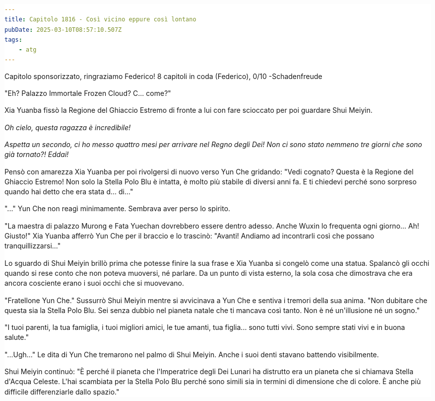 ```yaml
---
title: Capitolo 1816 - Così vicino eppure così lontano
pubDate: 2025-03-10T08:57:10.507Z
tags:
    - atg
---
```



Capitolo sponsorizzato, ringraziamo Federico!
8 capitoli in coda (Federico), 0/10
-Schadenfreude


"Eh? Palazzo Immortale Frozen Cloud? C... come?"


Xia Yuanba fissò la Regione del Ghiaccio Estremo di fronte a lui con fare scioccato per poi guardare Shui Meiyin.


<em>Oh cielo, questa ragazza è incredibile!


Aspetta un secondo, ci ho messo quattro mesi per arrivare nel Regno degli Dei! Non ci sono stato nemmeno tre giorni che sono già tornato?! Eddai!</em>


Pensò con amarezza Xia Yuanba per poi rivolgersi di nuovo verso Yun Che gridando: "Vedi cognato? Questa è la Regione del Ghiaccio Estremo! Non solo la Stella Polo Blu è intatta, è molto più stabile di diversi anni fa. E ti chiedevi perché sono sorpreso quando hai detto che era stata d... di..."


"..." Yun Che non reagì minimamente. Sembrava aver perso lo spirito.


"La maestra di palazzo Murong e Fata Yuechan dovrebbero essere dentro adesso. Anche Wuxin lo frequenta ogni giorno... Ah! Giusto!" Xia Yuanba afferrò Yun Che per il braccio e lo trascinò: "Avanti! Andiamo ad incontrarli così che possano tranquillizzarsi..."


Lo sguardo di Shui Meiyin brillò prima che potesse finire la sua frase e Xia Yuanba si congelò come una statua. Spalancò gli occhi quando si rese conto che non poteva muoversi, né parlare. Da un punto di vista esterno, la sola cosa che dimostrava che era ancora cosciente erano i suoi occhi che si muovevano.


"Fratellone Yun Che." Sussurrò Shui Meiyin mentre si avvicinava a Yun Che e sentiva i tremori della sua anima. "Non dubitare che questa sia la Stella Polo Blu. Sei senza dubbio nel pianeta natale che ti mancava così tanto. Non è né un'illusione né un sogno."


"I tuoi parenti, la tua famiglia, i tuoi migliori amici, le tue amanti, tua figlia... sono tutti vivi. Sono sempre stati vivi e in buona salute."


"...Ugh..." Le dita di Yun Che tremarono nel palmo di Shui Meiyin. Anche i suoi denti stavano battendo visibilmente.


Shui Meiyin continuò: "È perché il pianeta che l'Imperatrice degli Dei Lunari ha distrutto era un pianeta che si chiamava Stella d'Acqua Celeste. L'hai scambiata per la Stella Polo Blu perché sono simili sia in termini di dimensione che di colore. È anche più difficile differenziarle dallo spazio."

